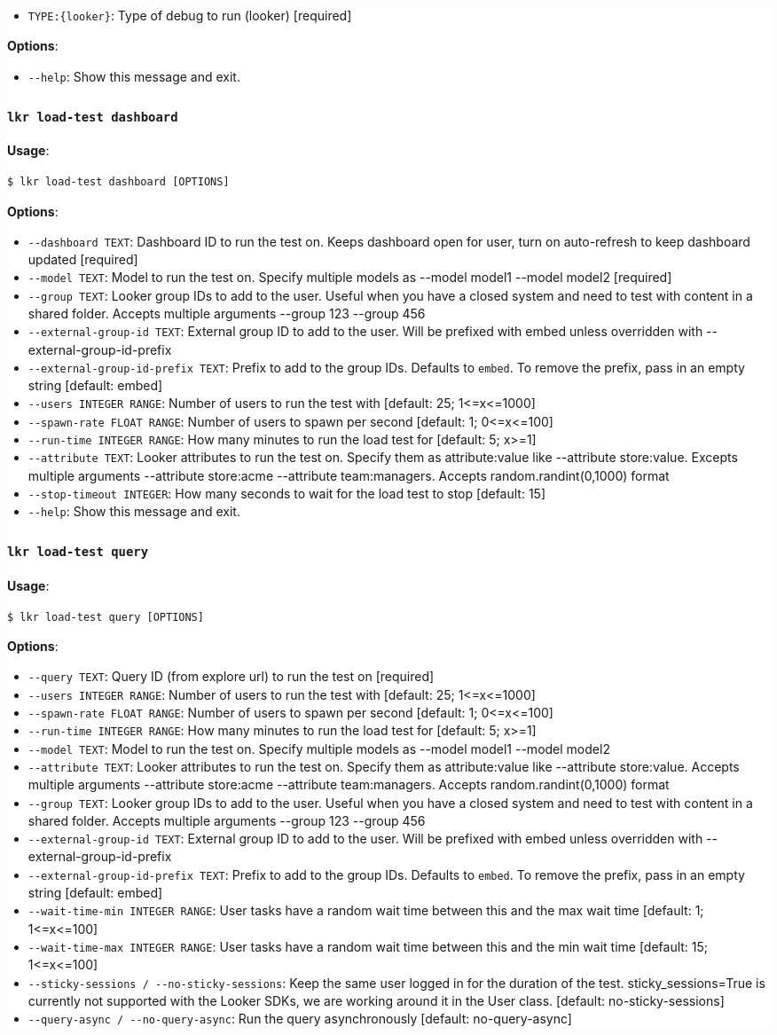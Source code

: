 * `TYPE:{looker}`: Type of debug to run (looker)  [required]

**Options**:

* `--help`: Show this message and exit.

### `lkr load-test dashboard`

**Usage**:

```console
$ lkr load-test dashboard [OPTIONS]
```

**Options**:

* `--dashboard TEXT`: Dashboard ID to run the test on. Keeps dashboard open for user, turn on auto-refresh to keep dashboard updated  [required]
* `--model TEXT`: Model to run the test on. Specify multiple models as --model model1 --model model2  [required]
* `--group TEXT`: Looker group IDs to add to the user. Useful when you have a closed system and need to test with content in a shared folder. Accepts multiple arguments --group 123 --group 456
* `--external-group-id TEXT`: External group ID to add to the user. Will be prefixed with embed unless overridden with --external-group-id-prefix
* `--external-group-id-prefix TEXT`: Prefix to add to the group IDs. Defaults to `embed`. To remove the prefix, pass in an empty string  [default: embed]
* `--users INTEGER RANGE`: Number of users to run the test with  [default: 25; 1&lt;=x&lt;=1000]
* `--spawn-rate FLOAT RANGE`: Number of users to spawn per second  [default: 1; 0&lt;=x&lt;=100]
* `--run-time INTEGER RANGE`: How many minutes to run the load test for  [default: 5; x&gt;=1]
* `--attribute TEXT`: Looker attributes to run the test on. Specify them as attribute:value like --attribute store:value. Excepts multiple arguments --attribute store:acme --attribute team:managers. Accepts random.randint(0,1000) format
* `--stop-timeout INTEGER`: How many seconds to wait for the load test to stop  [default: 15]
* `--help`: Show this message and exit.

### `lkr load-test query`

**Usage**:

```console
$ lkr load-test query [OPTIONS]
```

**Options**:

* `--query TEXT`: Query ID (from explore url) to run the test on  [required]
* `--users INTEGER RANGE`: Number of users to run the test with  [default: 25; 1&lt;=x&lt;=1000]
* `--spawn-rate FLOAT RANGE`: Number of users to spawn per second  [default: 1; 0&lt;=x&lt;=100]
* `--run-time INTEGER RANGE`: How many minutes to run the load test for  [default: 5; x&gt;=1]
* `--model TEXT`: Model to run the test on. Specify multiple models as --model model1 --model model2
* `--attribute TEXT`: Looker attributes to run the test on. Specify them as attribute:value like --attribute store:value. Accepts multiple arguments --attribute store:acme --attribute team:managers. Accepts random.randint(0,1000) format
* `--group TEXT`: Looker group IDs to add to the user. Useful when you have a closed system and need to test with content in a shared folder. Accepts multiple arguments --group 123 --group 456
* `--external-group-id TEXT`: External group ID to add to the user. Will be prefixed with embed unless overridden with --external-group-id-prefix
* `--external-group-id-prefix TEXT`: Prefix to add to the group IDs. Defaults to `embed`. To remove the prefix, pass in an empty string  [default: embed]
* `--wait-time-min INTEGER RANGE`: User tasks have a random wait time between this and the max wait time  [default: 1; 1&lt;=x&lt;=100]
* `--wait-time-max INTEGER RANGE`: User tasks have a random wait time between this and the min wait time  [default: 15; 1&lt;=x&lt;=100]
* `--sticky-sessions / --no-sticky-sessions`: Keep the same user logged in for the duration of the test. sticky_sessions=True is currently not supported with the Looker SDKs, we are working around it in the User class.  [default: no-sticky-sessions]
* `--query-async / --no-query-async`: Run the query asynchronously  [default: no-query-async]